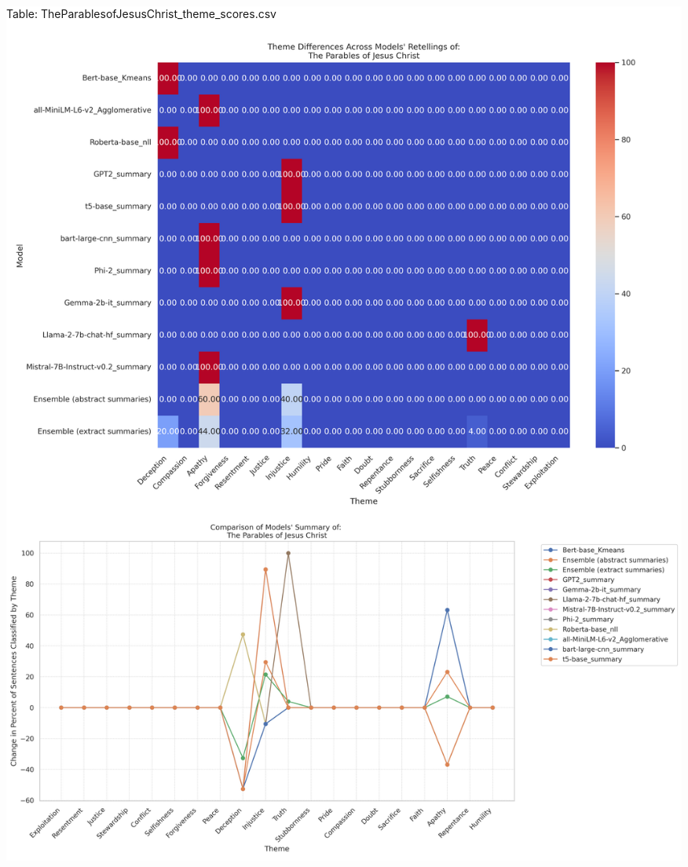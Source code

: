  Table:
TheParablesofJesusChrist_theme_scores.csv

![Heatmap of Theme Differences:](TheParablesofJesusChrist_theme_scores_heatmap.png)
![Theme Preferences Linegraph:](TheParablesofJesusChrist_theme_evaluation.png)